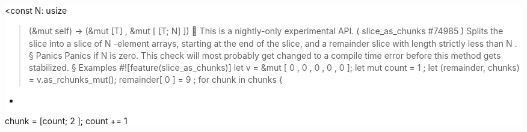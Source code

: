 <const N:
usize
>(&mut self) -> (&mut
[T]
, &mut [
[T; N]
])
🔬
This is a nightly-only experimental API. (
slice_as_chunks
#74985
)
Splits the slice into a slice of
N
-element arrays,
starting at the end of the slice,
and a remainder slice with length strictly less than
N
.
§
Panics
Panics if
N
is zero. This check will most probably get changed to a compile time
error before this method gets stabilized.
§
Examples
#![feature(slice_as_chunks)]
let
v =
&mut
[
0
,
0
,
0
,
0
,
0
];
let
mut
count =
1
;
let
(remainder, chunks) = v.as_rchunks_mut();
remainder[
0
] =
9
;
for
chunk
in
chunks {
*
chunk = [count;
2
];
    count +=
1